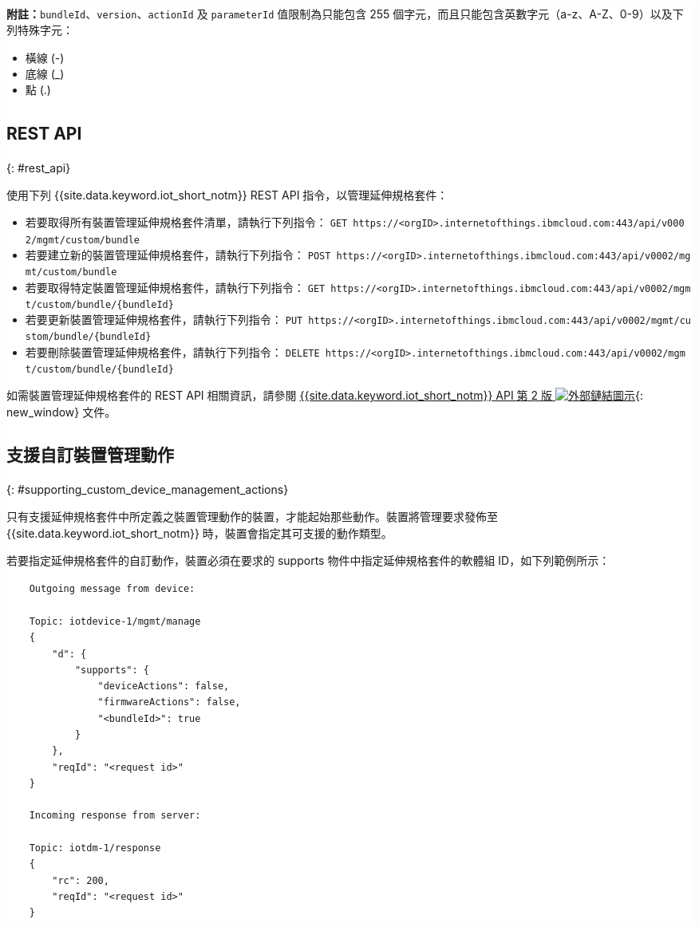 **附註：**`bundleId`、`version`、`actionId` 及 `parameterId` 值限制為只能包含 255 個字元，而且只能包含英數字元（a-z、A-Z、0-9）以及下列特殊字元：
 - 橫線 (-)
 - 底線 (\_)
 - 點 (.)

## REST API
{: #rest_api}

使用下列 {{site.data.keyword.iot_short_notm}} REST API 指令，以管理延伸規格套件：

- 若要取得所有裝置管理延伸規格套件清單，請執行下列指令：
  `GET https://<orgID>.internetofthings.ibmcloud.com:443/api/v0002/mgmt/custom/bundle`
- 若要建立新的裝置管理延伸規格套件，請執行下列指令：
  `POST https://<orgID>.internetofthings.ibmcloud.com:443/api/v0002/mgmt/custom/bundle`
- 若要取得特定裝置管理延伸規格套件，請執行下列指令：
  `GET https://<orgID>.internetofthings.ibmcloud.com:443/api/v0002/mgmt/custom/bundle/{bundleId}`
- 若要更新裝置管理延伸規格套件，請執行下列指令：
  `PUT https://<orgID>.internetofthings.ibmcloud.com:443/api/v0002/mgmt/custom/bundle/{bundleId}`
- 若要刪除裝置管理延伸規格套件，請執行下列指令：
  `DELETE https://<orgID>.internetofthings.ibmcloud.com:443/api/v0002/mgmt/custom/bundle/{bundleId}`

如需裝置管理延伸規格套件的 REST API 相關資訊，請參閱 [{{site.data.keyword.iot_short_notm}} API 第 2 版 ![外部鏈結圖示](../../../../icons/launch-glyph.svg "外部鏈結圖示")](https://docs.internetofthings.ibmcloud.com/swagger/v0002.html){: new_window} 文件。


## 支援自訂裝置管理動作
{: #supporting_custom_device_management_actions}

只有支援延伸規格套件中所定義之裝置管理動作的裝置，才能起始那些動作。裝置將管理要求發佈至 {{site.data.keyword.iot_short_notm}} 時，裝置會指定其可支援的動作類型。

若要指定延伸規格套件的自訂動作，裝置必須在要求的 supports 物件中指定延伸規格套件的軟體組 ID，如下列範例所示：

```
	Outgoing message from device:

	Topic: iotdevice-1/mgmt/manage
	{
		"d": {
			"supports": {
				"deviceActions": false,
				"firmwareActions": false,
				"<bundleId>": true
			}
		},
		"reqId": "<request id>"
	}

	Incoming response from server:

	Topic: iotdm-1/response
	{
		"rc": 200,
		"reqId": "<request id>"
	}

```
